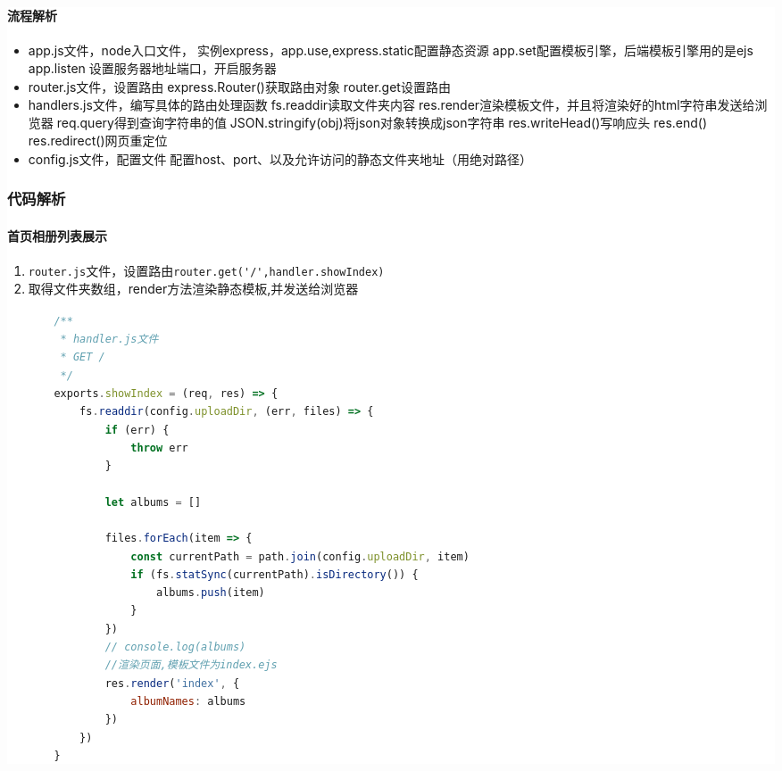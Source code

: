 #### 流程解析
* app.js文件，node入口文件，
    实例express，app.use,express.static配置静态资源
    app.set配置模板引擎，后端模板引擎用的是ejs
    app.listen 设置服务器地址端口，开启服务器
* router.js文件，设置路由
    express.Router()获取路由对象
    router.get设置路由
* handlers.js文件，编写具体的路由处理函数
    fs.readdir读取文件夹内容
    res.render渲染模板文件，并且将渲染好的html字符串发送给浏览器
    req.query得到查询字符串的值
    JSON.stringify(obj)将json对象转换成json字符串
    res.writeHead()写响应头
    res.end()
    res.redirect()网页重定位
* config.js文件，配置文件
    配置host、port、以及允许访问的静态文件夹地址（用绝对路径）


### 代码解析
#### 首页相册列表展示

1. `router.js`文件，设置路由`router.get('/',handler.showIndex)`
2. 取得文件夹数组，render方法渲染静态模板,并发送给浏览器
    ```js
        /**
         * handler.js文件
         * GET /
         */
        exports.showIndex = (req, res) => {
            fs.readdir(config.uploadDir, (err, files) => {
                if (err) {
                    throw err
                }

                let albums = []

                files.forEach(item => {
                    const currentPath = path.join(config.uploadDir, item)
                    if (fs.statSync(currentPath).isDirectory()) {
                        albums.push(item)
                    }
                })
                // console.log(albums)
                //渲染页面,模板文件为index.ejs
                res.render('index', {
                    albumNames: albums
                })
            })
        }
